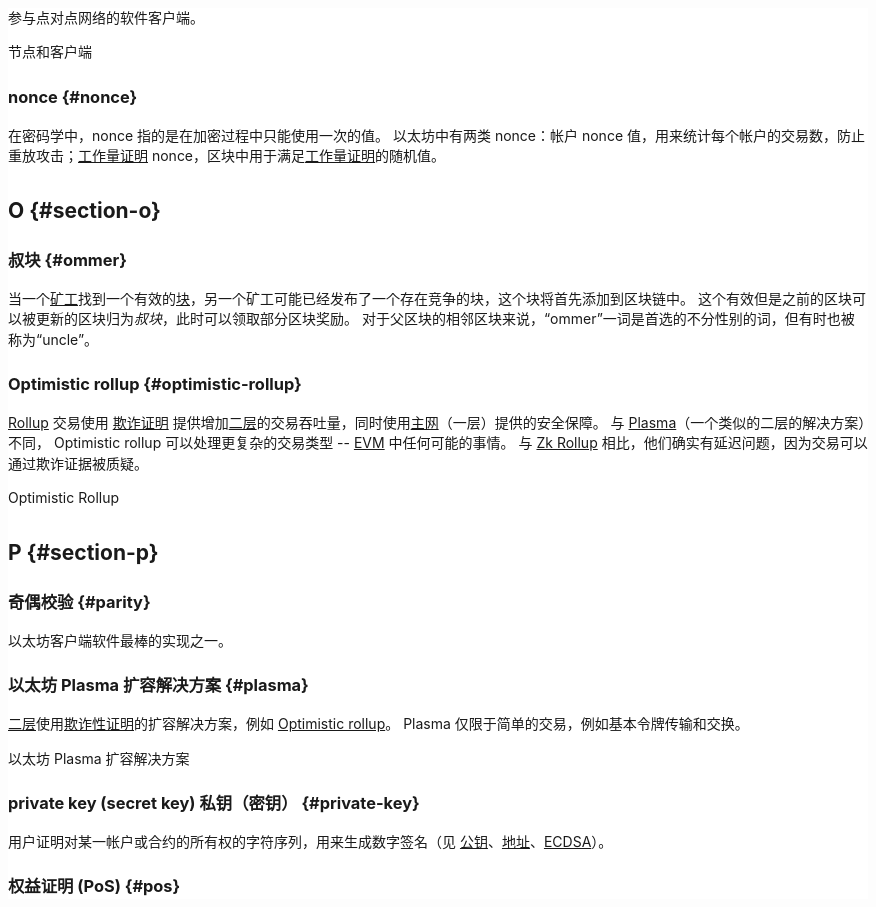 参与点对点网络的软件客户端。

<DocLink to="/developers/docs/nodes-and-clients/">
  节点和客户端
</DocLink>

### nonce {#nonce}

在密码学中，nonce 指的是在加密过程中只能使用一次的值。 以太坊中有两类 nonce：帐户 nonce 值，用来统计每个帐户的交易数，防止重放攻击；[工作量证明](#pow) nonce，区块中用于满足[工作量证明](#pow)的随机值。

<Divider />

## O {#section-o}

### 叔块 {#ommer}

当一个[矿工](#miner)找到一个有效的[块](#block)，另一个矿工可能已经发布了一个存在竞争的块，这个块将首先添加到区块链中。 这个有效但是之前的区块可以被更新的区块归为*叔块*，此时可以领取部分区块奖励。 对于父区块的相邻区块来说，“ommer”一词是首选的不分性别的词，但有时也被称为“uncle”。

### Optimistic rollup {#optimistic-rollup}

[Rollup](#rollups) 交易使用 [欺诈证明](#fraud-proof) 提供增加[二层](#layer-2)的交易吞吐量，同时使用[主网](#mainnet)（一层）提供的安全保障。 与 [Plasma](#plasma)（一个类似的二层的解决方案）不同， Optimistic rollup 可以处理更复杂的交易类型 -- [EVM](#evm) 中任何可能的事情。 与 [Zk Rollup](#zk-rollups) 相比，他们确实有延迟问题，因为交易可以通过欺诈证据被质疑。

<DocLink to="/developers/docs/scaling/layer-2-rollups/#optimistic-rollups">
  Optimistic Rollup
</DocLink>

<Divider />

## P {#section-p}

### 奇偶校验 {#parity}

以太坊客户端软件最棒的实现之一。

### 以太坊 Plasma 扩容解决方案 {#plasma}

[二层](#layer-2)使用[欺诈性证明](#fraud-proof)的扩容解决方案，例如 [Optimistic rollup](#optimistic-rollups)。 Plasma 仅限于简单的交易，例如基本令牌传输和交换。

<DocLink to="/developers/docs/scaling/plasma">
  以太坊 Plasma 扩容解决方案
</DocLink>

### private key (secret key) 私钥（密钥） {#private-key}

用户证明对某一帐户或合约的所有权的字符序列，用来生成数字签名（见 [公钥](#public-key)、[地址](#address)、[ECDSA](#ecdsa)）。

### 权益证明 (PoS) {#pos}
